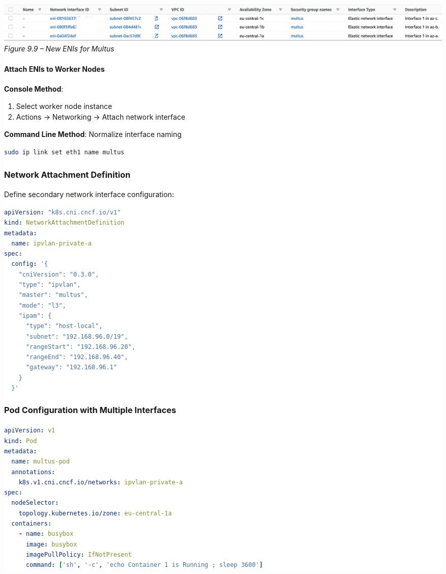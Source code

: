 ![alt text](./Figures/Figure_9.9.png)
*Figure 9.9 – New ENIs for Multus*

#### Attach ENIs to Worker Nodes

**Console Method**: 
1. Select worker node instance
2. Actions → Networking → Attach network interface

**Command Line Method**: Normalize interface naming
```bash
sudo ip link set eth1 name multus
```

### Network Attachment Definition

Define secondary network interface configuration:

```yaml
apiVersion: "k8s.cni.cncf.io/v1"
kind: NetworkAttachmentDefinition
metadata:
  name: ipvlan-private-a
spec:
  config: '{
    "cniVersion": "0.3.0",
    "type": "ipvlan",
    "master": "multus",
    "mode": "l3",
    "ipam": {
      "type": "host-local",
      "subnet": "192.168.96.0/19",
      "rangeStart": "192.168.96.20",
      "rangeEnd": "192.168.96.40",
      "gateway": "192.168.96.1"
    }
  }'
```

### Pod Configuration with Multiple Interfaces

```yaml
apiVersion: v1
kind: Pod
metadata:
  name: multus-pod
  annotations:
    k8s.v1.cni.cncf.io/networks: ipvlan-private-a
spec:
  nodeSelector:
    topology.kubernetes.io/zone: eu-central-1a
  containers:
    - name: busybox
      image: busybox
      imagePullPolicy: IfNotPresent
      command: ['sh', '-c', 'echo Container 1 is Running ; sleep 3600']
```
